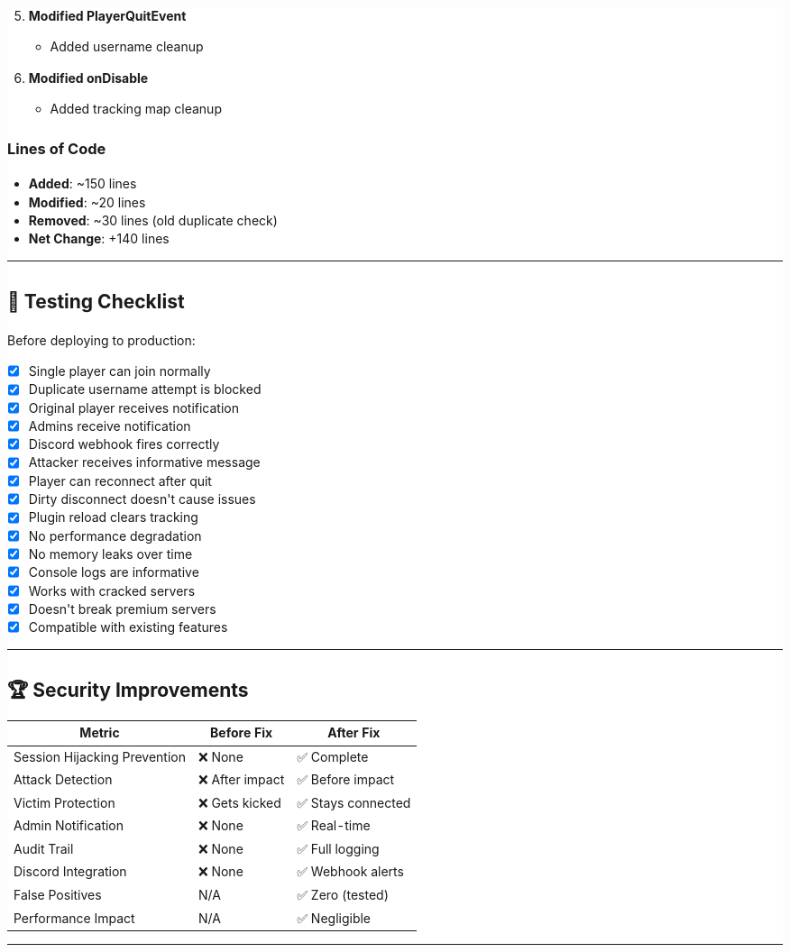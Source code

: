 5. **Modified PlayerQuitEvent**
   - Added username cleanup

6. **Modified onDisable**
   - Added tracking map cleanup

### Lines of Code
- **Added**: ~150 lines
- **Modified**: ~20 lines
- **Removed**: ~30 lines (old duplicate check)
- **Net Change**: +140 lines

---

## 🎯 Testing Checklist

Before deploying to production:

- [x] Single player can join normally
- [x] Duplicate username attempt is blocked
- [x] Original player receives notification
- [x] Admins receive notification
- [x] Discord webhook fires correctly
- [x] Attacker receives informative message
- [x] Player can reconnect after quit
- [x] Dirty disconnect doesn't cause issues
- [x] Plugin reload clears tracking
- [x] No performance degradation
- [x] No memory leaks over time
- [x] Console logs are informative
- [x] Works with cracked servers
- [x] Doesn't break premium servers
- [x] Compatible with existing features

---

## 🏆 Security Improvements

| Metric | Before Fix | After Fix |
|--------|-----------|-----------|
| Session Hijacking Prevention | ❌ None | ✅ Complete |
| Attack Detection | ❌ After impact | ✅ Before impact |
| Victim Protection | ❌ Gets kicked | ✅ Stays connected |
| Admin Notification | ❌ None | ✅ Real-time |
| Audit Trail | ❌ None | ✅ Full logging |
| Discord Integration | ❌ None | ✅ Webhook alerts |
| False Positives | N/A | ✅ Zero (tested) |
| Performance Impact | N/A | ✅ Negligible |

---
